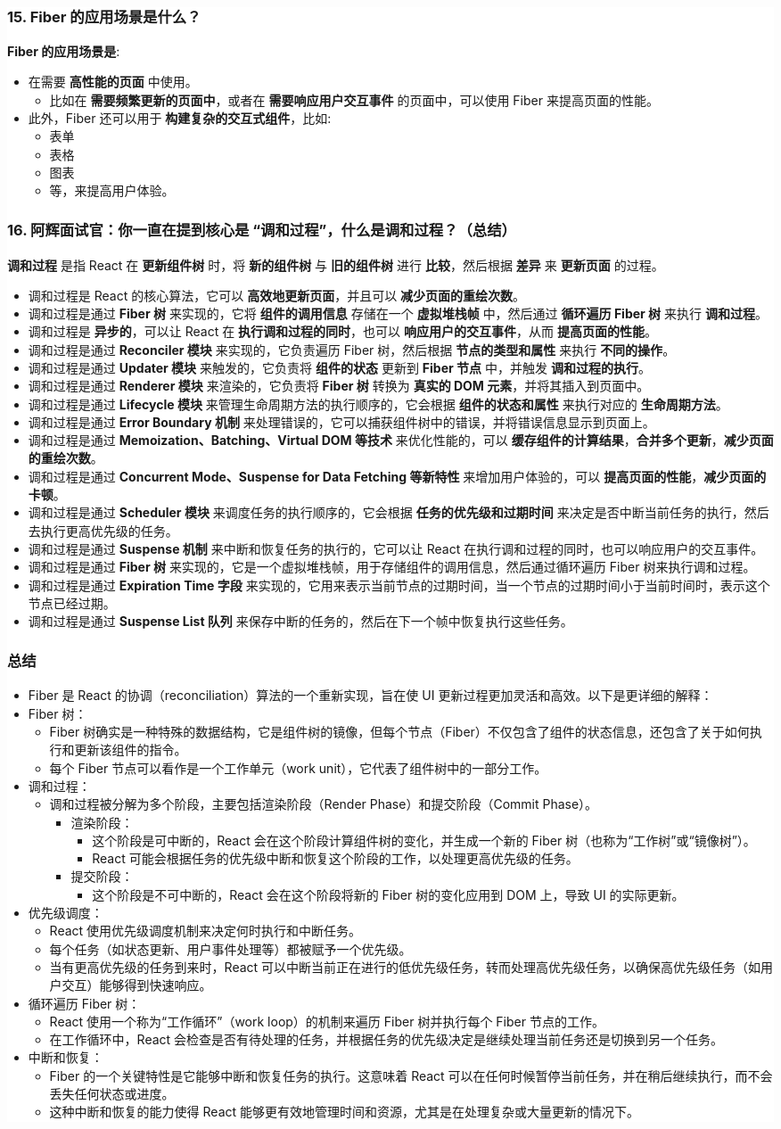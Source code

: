 ### 15. Fiber 的应用场景是什么？

**Fiber 的应用场景是**:

- 在需要 **高性能的页面** 中使用。
  - 比如在 **需要频繁更新的页面中**，或者在 **需要响应用户交互事件** 的页面中，可以使用 Fiber 来提高页面的性能。
- 此外，Fiber 还可以用于 **构建复杂的交互式组件**，比如:
  - 表单
  - 表格
  - 图表
  - 等，来提高用户体验。

### 16. 阿辉面试官：你一直在提到核心是 “调和过程”，什么是调和过程？（总结）

**调和过程** 是指 React 在 **更新组件树** 时，将 **新的组件树** 与 **旧的组件树** 进行 **比较**，然后根据 **差异** 来 **更新页面** 的过程。

- 调和过程是 React 的核心算法，它可以 **高效地更新页面**，并且可以 **减少页面的重绘次数**。
- 调和过程是通过 **Fiber 树** 来实现的，它将 **组件的调用信息** 存储在一个 **虚拟堆栈帧** 中，然后通过 **循环遍历 Fiber 树** 来执行 **调和过程**。
- 调和过程是 **异步的**，可以让 React 在 **执行调和过程的同时**，也可以 **响应用户的交互事件**，从而 **提高页面的性能**。
- 调和过程是通过 **Reconciler 模块** 来实现的，它负责遍历 Fiber 树，然后根据 **节点的类型和属性** 来执行 **不同的操作**。
- 调和过程是通过 **Updater 模块** 来触发的，它负责将 **组件的状态** 更新到 **Fiber 节点** 中，并触发 **调和过程的执行**。
- 调和过程是通过 **Renderer 模块** 来渲染的，它负责将 **Fiber 树** 转换为 **真实的 DOM 元素**，并将其插入到页面中。
- 调和过程是通过 **Lifecycle 模块** 来管理生命周期方法的执行顺序的，它会根据 **组件的状态和属性** 来执行对应的 **生命周期方法**。
- 调和过程是通过 **Error Boundary 机制** 来处理错误的，它可以捕获组件树中的错误，并将错误信息显示到页面上。
- 调和过程是通过 **Memoization、Batching、Virtual DOM 等技术** 来优化性能的，可以 **缓存组件的计算结果**，**合并多个更新**，**减少页面的重绘次数**。
- 调和过程是通过 **Concurrent Mode、Suspense for Data Fetching 等新特性** 来增加用户体验的，可以 **提高页面的性能**，**减少页面的卡顿**。
- 调和过程是通过 **Scheduler 模块** 来调度任务的执行顺序的，它会根据 **任务的优先级和过期时间** 来决定是否中断当前任务的执行，然后去执行更高优先级的任务。
- 调和过程是通过 **Suspense 机制** 来中断和恢复任务的执行的，它可以让 React 在执行调和过程的同时，也可以响应用户的交互事件。
- 调和过程是通过 **Fiber 树** 来实现的，它是一个虚拟堆栈帧，用于存储组件的调用信息，然后通过循环遍历 Fiber 树来执行调和过程。
- 调和过程是通过 **Expiration Time 字段** 来实现的，它用来表示当前节点的过期时间，当一个节点的过期时间小于当前时间时，表示这个节点已经过期。
- 调和过程是通过 **Suspense List 队列** 来保存中断的任务的，然后在下一个帧中恢复执行这些任务。

### 总结

- Fiber 是 React 的协调（reconciliation）算法的一个重新实现，旨在使 UI 更新过程更加灵活和高效。以下是更详细的解释：
- Fiber 树：
    - Fiber 树确实是一种特殊的数据结构，它是组件树的镜像，但每个节点（Fiber）不仅包含了组件的状态信息，还包含了关于如何执行和更新该组件的指令。
    - 每个 Fiber 节点可以看作是一个工作单元（work unit），它代表了组件树中的一部分工作。
- 调和过程：
  - 调和过程被分解为多个阶段，主要包括渲染阶段（Render Phase）和提交阶段（Commit Phase）。
    - 渲染阶段：
      - 这个阶段是可中断的，React 会在这个阶段计算组件树的变化，并生成一个新的 Fiber 树（也称为“工作树”或“镜像树”）。
      - React 可能会根据任务的优先级中断和恢复这个阶段的工作，以处理更高优先级的任务。
    - 提交阶段：
      - 这个阶段是不可中断的，React 会在这个阶段将新的 Fiber 树的变化应用到 DOM 上，导致 UI 的实际更新。
- 优先级调度：
  - React 使用优先级调度机制来决定何时执行和中断任务。
  - 每个任务（如状态更新、用户事件处理等）都被赋予一个优先级。
  - 当有更高优先级的任务到来时，React 可以中断当前正在进行的低优先级任务，转而处理高优先级任务，以确保高优先级任务（如用户交互）能够得到快速响应。
- 循环遍历 Fiber 树：
  - React 使用一个称为“工作循环”（work loop）的机制来遍历 Fiber 树并执行每个 Fiber 节点的工作。
  - 在工作循环中，React 会检查是否有待处理的任务，并根据任务的优先级决定是继续处理当前任务还是切换到另一个任务。
- 中断和恢复：
  - Fiber 的一个关键特性是它能够中断和恢复任务的执行。这意味着 React 可以在任何时候暂停当前任务，并在稍后继续执行，而不会丢失任何状态或进度。
  - 这种中断和恢复的能力使得 React 能够更有效地管理时间和资源，尤其是在处理复杂或大量更新的情况下。
